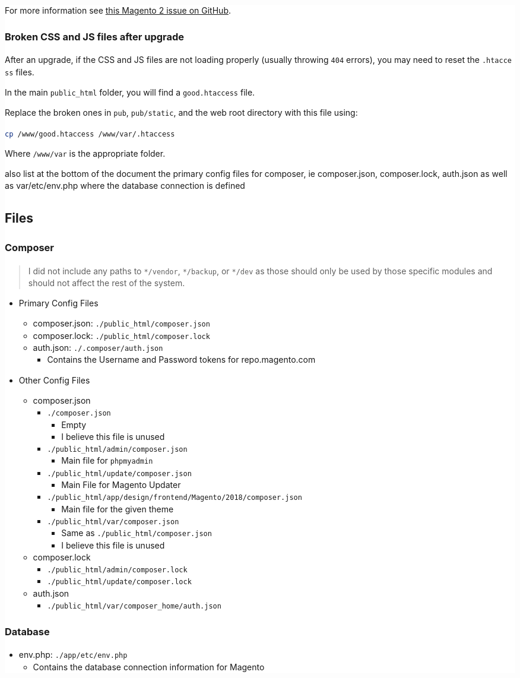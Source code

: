 For more information see [this Magento 2 issue on GitHub](https://github.com/magento/magento2/issues/12777).

### Broken CSS and JS files after upgrade

After an upgrade, if the CSS and JS files are not loading properly (usually throwing `404` errors), you may need to reset the `.htaccess` files.

In the main `public_html` folder, you will find a `good.htaccess` file.  

Replace the broken ones in `pub`, `pub/static`, and the web root directory with this file using:

```bash
cp /www/good.htaccess /www/var/.htaccess
```

Where `/www/var` is the appropriate folder.


also list at the bottom of the document the primary config files for composer, ie composer.json, composer.lock, auth.json as well as var/etc/env.php where the database connection is defined

## Files

### Composer

> I did not include any paths to `*/vendor`, `*/backup`, or `*/dev` as those should only be used by those specific modules and should not affect the rest of the system. 

- Primary Config Files
    - composer.json: `./public_html/composer.json`
    - composer.lock: `./public_html/composer.lock`
    - auth.json: `./.composer/auth.json`
        - Contains the Username and Password tokens for repo.magento.com

- Other Config Files
    - composer.json
        - `./composer.json`
            - Empty
            - I believe this file is unused
        - `./public_html/admin/composer.json`
            - Main file for `phpmyadmin`
        - `./public_html/update/composer.json`
            - Main File for Magento Updater
        - `./public_html/app/design/frontend/Magento/2018/composer.json`
            - Main file for the given theme
        - `./public_html/var/composer.json`
            - Same as `./public_html/composer.json`
            - I believe this file is unused
    - composer.lock
        - `./public_html/admin/composer.lock`
        - `./public_html/update/composer.lock`
    - auth.json
        - `./public_html/var/composer_home/auth.json`

### Database

- env.php: `./app/etc/env.php`
    - Contains the database connection information for Magento